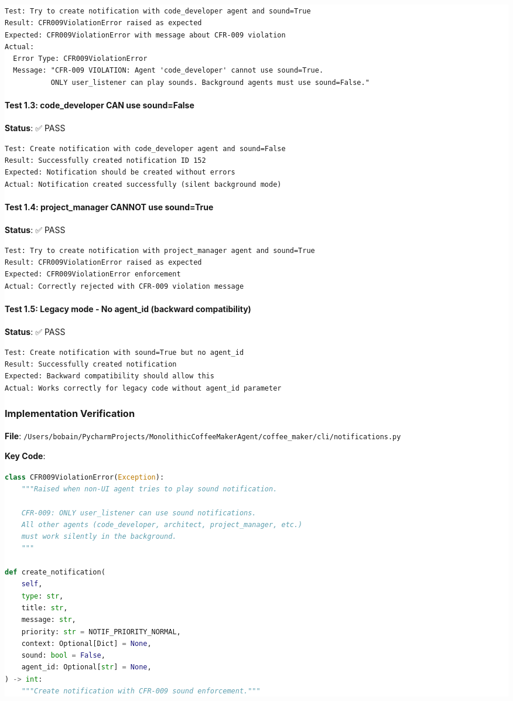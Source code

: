 ```
Test: Try to create notification with code_developer agent and sound=True
Result: CFR009ViolationError raised as expected
Expected: CFR009ViolationError with message about CFR-009 violation
Actual:
  Error Type: CFR009ViolationError
  Message: "CFR-009 VIOLATION: Agent 'code_developer' cannot use sound=True.
           ONLY user_listener can play sounds. Background agents must use sound=False."
```

#### Test 1.3: code_developer CAN use sound=False
**Status**: ✅ PASS

```
Test: Create notification with code_developer agent and sound=False
Result: Successfully created notification ID 152
Expected: Notification should be created without errors
Actual: Notification created successfully (silent background mode)
```

#### Test 1.4: project_manager CANNOT use sound=True
**Status**: ✅ PASS

```
Test: Try to create notification with project_manager agent and sound=True
Result: CFR009ViolationError raised as expected
Expected: CFR009ViolationError enforcement
Actual: Correctly rejected with CFR-009 violation message
```

#### Test 1.5: Legacy mode - No agent_id (backward compatibility)
**Status**: ✅ PASS

```
Test: Create notification with sound=True but no agent_id
Result: Successfully created notification
Expected: Backward compatibility should allow this
Actual: Works correctly for legacy code without agent_id parameter
```

### Implementation Verification

**File**: `/Users/bobain/PycharmProjects/MonolithicCoffeeMakerAgent/coffee_maker/cli/notifications.py`

**Key Code**:
```python
class CFR009ViolationError(Exception):
    """Raised when non-UI agent tries to play sound notification.

    CFR-009: ONLY user_listener can use sound notifications.
    All other agents (code_developer, architect, project_manager, etc.)
    must work silently in the background.
    """

def create_notification(
    self,
    type: str,
    title: str,
    message: str,
    priority: str = NOTIF_PRIORITY_NORMAL,
    context: Optional[Dict] = None,
    sound: bool = False,
    agent_id: Optional[str] = None,
) -> int:
    """Create notification with CFR-009 sound enforcement."""
```